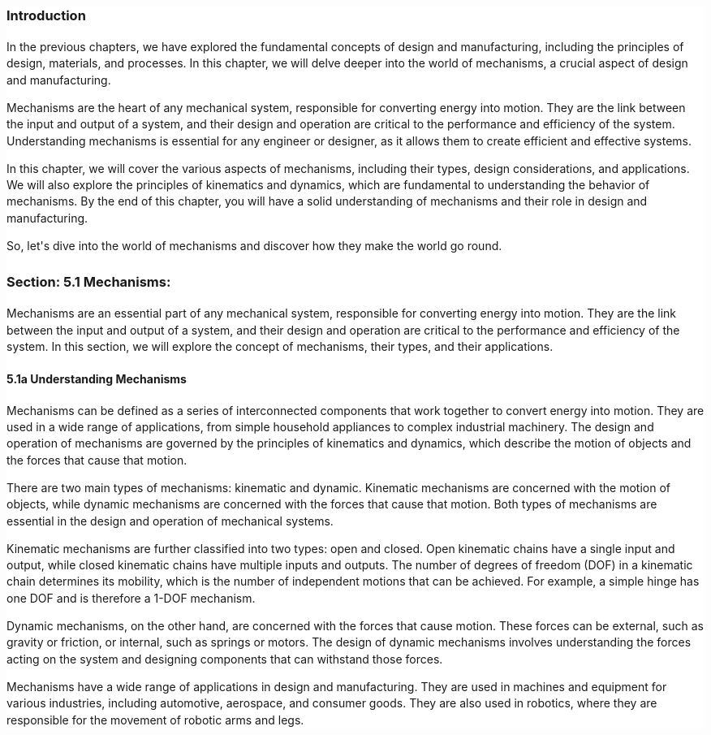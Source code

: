 


### Introduction

In the previous chapters, we have explored the fundamental concepts of design and manufacturing, including the principles of design, materials, and processes. In this chapter, we will delve deeper into the world of mechanisms, a crucial aspect of design and manufacturing.

Mechanisms are the heart of any mechanical system, responsible for converting energy into motion. They are the link between the input and output of a system, and their design and operation are critical to the performance and efficiency of the system. Understanding mechanisms is essential for any engineer or designer, as it allows them to create efficient and effective systems.

In this chapter, we will cover the various aspects of mechanisms, including their types, design considerations, and applications. We will also explore the principles of kinematics and dynamics, which are fundamental to understanding the behavior of mechanisms. By the end of this chapter, you will have a solid understanding of mechanisms and their role in design and manufacturing.

So, let's dive into the world of mechanisms and discover how they make the world go round.




### Section: 5.1 Mechanisms:

Mechanisms are an essential part of any mechanical system, responsible for converting energy into motion. They are the link between the input and output of a system, and their design and operation are critical to the performance and efficiency of the system. In this section, we will explore the concept of mechanisms, their types, and their applications.

#### 5.1a Understanding Mechanisms

Mechanisms can be defined as a series of interconnected components that work together to convert energy into motion. They are used in a wide range of applications, from simple household appliances to complex industrial machinery. The design and operation of mechanisms are governed by the principles of kinematics and dynamics, which describe the motion of objects and the forces that cause that motion.

There are two main types of mechanisms: kinematic and dynamic. Kinematic mechanisms are concerned with the motion of objects, while dynamic mechanisms are concerned with the forces that cause that motion. Both types of mechanisms are essential in the design and operation of mechanical systems.

Kinematic mechanisms are further classified into two types: open and closed. Open kinematic chains have a single input and output, while closed kinematic chains have multiple inputs and outputs. The number of degrees of freedom (DOF) in a kinematic chain determines its mobility, which is the number of independent motions that can be achieved. For example, a simple hinge has one DOF and is therefore a 1-DOF mechanism.

Dynamic mechanisms, on the other hand, are concerned with the forces that cause motion. These forces can be external, such as gravity or friction, or internal, such as springs or motors. The design of dynamic mechanisms involves understanding the forces acting on the system and designing components that can withstand those forces.

Mechanisms have a wide range of applications in design and manufacturing. They are used in machines and equipment for various industries, including automotive, aerospace, and consumer goods. They are also used in robotics, where they are responsible for the movement of robotic arms and legs.

